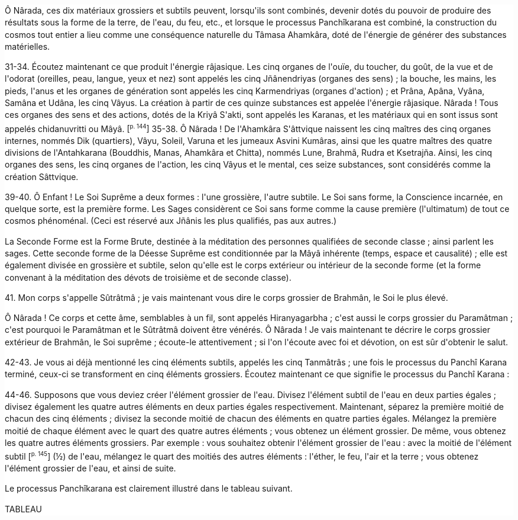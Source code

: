 Ô Nârada, ces dix matériaux grossiers et subtils peuvent, lorsqu'ils sont combinés, devenir dotés du pouvoir de produire des résultats sous la forme de la terre, de l'eau, du feu, etc., et lorsque le processus Panchîkarana est combiné, la construction du cosmos tout entier a lieu comme une conséquence naturelle du Tâmasa Ahamkâra, doté de l'énergie de générer des substances matérielles.

31-34. Écoutez maintenant ce que produit l'énergie râjasique. Les cinq organes de l'ouïe, du toucher, du goût, de la vue et de l'odorat (oreilles, peau, langue, yeux et nez) sont appelés les cinq Jñânendriyas (organes des sens) ; la bouche, les mains, les pieds, l'anus et les organes de génération sont appelés les cinq Karmendriyas (organes d'action) ; et Prâna, Apâna, Vyâna, Samâna et Udâna, les cinq Vâyus. La création à partir de ces quinze substances est appelée l'énergie râjasique. Nârada ! Tous ces organes des sens et des actions, dotés de la Kriyâ S'akti, sont appelés les Karanas, et les matériaux qui en sont issus sont appelés chidanuvritti ou Mâyâ. <span id="p144">[<sup><small>p. 144</small></sup>]</span> 35-38. Ô Nârada ! De l'Ahamkâra S'âttvique naissent les cinq maîtres des cinq organes internes, nommés Dik (quartiers), Vâyu, Soleil, Varuna et les jumeaux Asvini Kumâras, ainsi que les quatre maîtres des quatre divisions de l'Antahkarana (Bouddhis, Manas, Ahamkâra et Chitta), nommés Lune, Brahmâ, Rudra et Ksetrajña. Ainsi, les cinq organes des sens, les cinq organes de l'action, les cinq Vâyus et le mental, ces seize substances, sont considérés comme la création Sâttvique.

39-40. Ô Enfant ! Le Soi Suprême a deux formes : l'une grossière, l'autre subtile. Le Soi sans forme, la Conscience incarnée, en quelque sorte, est la première forme. Les Sages considèrent ce Soi sans forme comme la cause première (l'ultimatum) de tout ce cosmos phénoménal. (Ceci est réservé aux Jñânis les plus qualifiés, pas aux autres.)

La Seconde Forme est la Forme Brute, destinée à la méditation des personnes qualifiées de seconde classe ; ainsi parlent les sages. Cette seconde forme de la Déesse Suprême est conditionnée par la Mâyâ inhérente (temps, espace et causalité) ; elle est également divisée en grossière et subtile, selon qu'elle est le corps extérieur ou intérieur de la seconde forme (et la forme convenant à la méditation des dévots de troisième et de seconde classe).

41\. Mon corps s'appelle Sûtrâtmâ ; je vais maintenant vous dire le corps grossier de Brahmân, le Soi le plus élevé.

Ô Nârada ! Ce corps et cette âme, semblables à un fil, sont appelés Hiranyagarbha ; c'est aussi le corps grossier du Paramâtman ; c'est pourquoi le Paramâtman et le Sûtrâtmâ doivent être vénérés. Ô Nârada ! Je vais maintenant te décrire le corps grossier extérieur de Brahmân, le Soi suprême ; écoute-le attentivement ; si l'on l'écoute avec foi et dévotion, on est sûr d'obtenir le salut.

42-43. Je vous ai déjà mentionné les cinq éléments subtils, appelés les cinq Tanmâtrâs ; une fois le processus du Panchî Karana terminé, ceux-ci se transforment en cinq éléments grossiers. Écoutez maintenant ce que signifie le processus du Panchî Karana :

44-46. Supposons que vous deviez créer l'élément grossier de l'eau. Divisez l'élément subtil de l'eau en deux parties égales ; divisez également les quatre autres éléments en deux parties égales respectivement. Maintenant, séparez la première moitié de chacun des cinq éléments ; divisez la seconde moitié de chacun des éléments en quatre parties égales. Mélangez la première moitié de chaque élément avec le quart des quatre autres éléments ; vous obtenez un élément grossier. De même, vous obtenez les quatre autres éléments grossiers. Par exemple : vous souhaitez obtenir l'élément grossier de l'eau : avec la moitié de l'élément subtil <span id="p145">[<sup><small>p. 145</small></sup>]</span> (½) de l'eau, mélangez le quart des moitiés des autres éléments : l'éther, le feu, l'air et la terre ; vous obtenez l'élément grossier de l'eau, et ainsi de suite.

Le processus Panchîkarana est clairement illustré dans le tableau suivant.

TABLEAU
